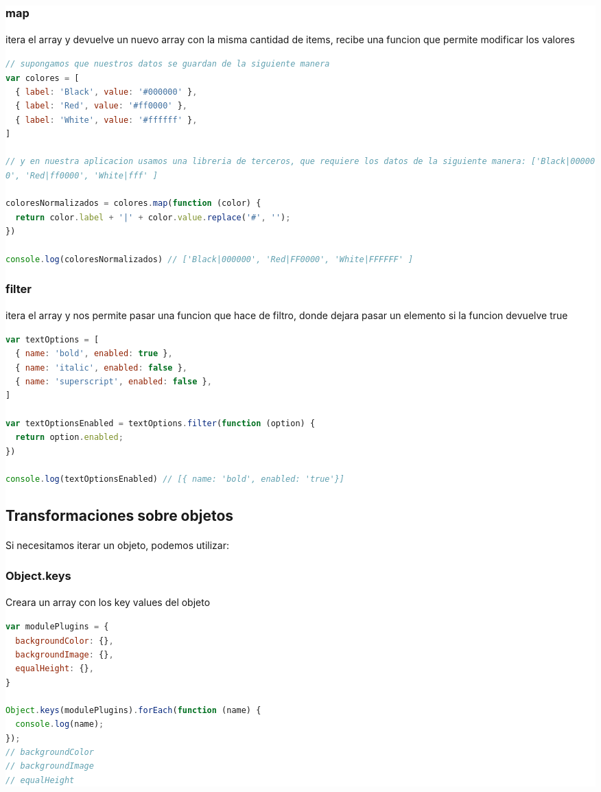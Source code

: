 ### map
itera el array y devuelve un nuevo array con la misma cantidad de items, recibe una funcion que permite modificar los valores

```javascript
// supongamos que nuestros datos se guardan de la siguiente manera
var colores = [
  { label: 'Black', value: '#000000' },
  { label: 'Red', value: '#ff0000' },
  { label: 'White', value: '#ffffff' },
]

// y en nuestra aplicacion usamos una libreria de terceros, que requiere los datos de la siguiente manera: ['Black|000000', 'Red|ff0000', 'White|fff' ]

coloresNormalizados = colores.map(function (color) {
  return color.label + '|' + color.value.replace('#', '');
})

console.log(coloresNormalizados) // ['Black|000000', 'Red|FF0000', 'White|FFFFFF' ]
```

### filter
itera el array y nos permite pasar una funcion que hace de filtro, donde dejara pasar un elemento si la funcion devuelve true

```javascript
var textOptions = [
  { name: 'bold', enabled: true },
  { name: 'italic', enabled: false },
  { name: 'superscript', enabled: false },
]

var textOptionsEnabled = textOptions.filter(function (option) {
  return option.enabled;
})

console.log(textOptionsEnabled) // [{ name: 'bold', enabled: 'true'}]

```


## Transformaciones sobre objetos

Si necesitamos iterar un objeto, podemos utilizar:

### Object.keys
Creara un array con los key values del objeto

```javascript
var modulePlugins = {
  backgroundColor: {},
  backgroundImage: {},
  equalHeight: {},
}

Object.keys(modulePlugins).forEach(function (name) {
  console.log(name);
});
// backgroundColor
// backgroundImage
// equalHeight

```
